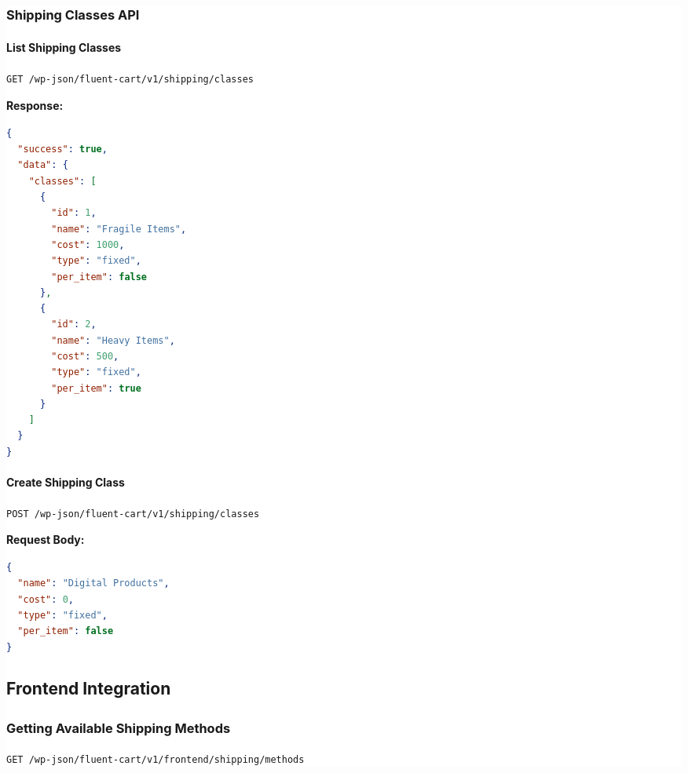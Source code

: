 ### Shipping Classes API

#### List Shipping Classes
```http
GET /wp-json/fluent-cart/v1/shipping/classes
```

**Response:**
```json
{
  "success": true,
  "data": {
    "classes": [
      {
        "id": 1,
        "name": "Fragile Items",
        "cost": 1000,
        "type": "fixed",
        "per_item": false
      },
      {
        "id": 2,
        "name": "Heavy Items",
        "cost": 500,
        "type": "fixed",
        "per_item": true
      }
    ]
  }
}
```

#### Create Shipping Class
```http
POST /wp-json/fluent-cart/v1/shipping/classes
```

**Request Body:**
```json
{
  "name": "Digital Products",
  "cost": 0,
  "type": "fixed",
  "per_item": false
}
```

## Frontend Integration

### Getting Available Shipping Methods

```http
GET /wp-json/fluent-cart/v1/frontend/shipping/methods
```
